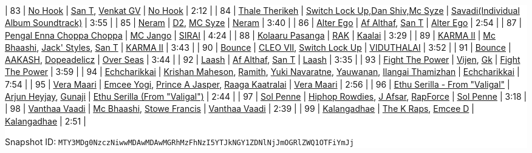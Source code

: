 | 83 | [No Hook](https://open.spotify.com/track/1NrPndNKZvSjU5DEmlIl26) | [San T](https://open.spotify.com/artist/6ATsGtHUNuw82AxZC3I8Bb), [Venkat GV](https://open.spotify.com/artist/050EyWCU4eCdFZMWjuxZyV) | [No Hook](https://open.spotify.com/album/4IPADE4SKN8I9AYSM5MHUV) | 2:12 |
| 84 | [Thale Therikeh](https://open.spotify.com/track/08GeLdrMhg0rdXGLpY13aS) | [Switch Lock Up,Dan Shiv,Mc Syze](https://open.spotify.com/artist/1meHlKGqywoN7B3zfScKMm) | [Savadi\(Individual Album Soundtrack\)](https://open.spotify.com/album/5tWjOWqOl4Sojh6j7V2DJJ) | 3:55 |
| 85 | [Neram](https://open.spotify.com/track/0f9KUdTXGwjOYLINwuQ4SA) | [D2](https://open.spotify.com/artist/3WQqggHnLiOOa2cXL3RjqN), [MC Syze](https://open.spotify.com/artist/415RH1HJvYXcARc4o4CdBV) | [Neram](https://open.spotify.com/album/7rJQPszsf4i7gE2xnnZPT1) | 3:40 |
| 86 | [Alter Ego](https://open.spotify.com/track/4egiVxNCTQNvY63F4tRz5z) | [Af Althaf](https://open.spotify.com/artist/4ZkDVtrxzutTjT9anZMfgT), [San T](https://open.spotify.com/artist/6ATsGtHUNuw82AxZC3I8Bb) | [Alter Ego](https://open.spotify.com/album/7IttKyHCno9MeswRpMG5Lg) | 2:54 |
| 87 | [Pengal Enna Choppa Choppa](https://open.spotify.com/track/5V6bMrPoYSfxQnItOFhTzZ) | [MC Jango](https://open.spotify.com/artist/4ETKTaJy7hLeCcJmxj5SJf) | [SIRAI](https://open.spotify.com/album/3ydiEA2Gmht52HdXXmfEcZ) | 4:24 |
| 88 | [Kolaaru Pasanga](https://open.spotify.com/track/3eBBrHa4ZT8fONGRMXpb4w) | [RAK](https://open.spotify.com/artist/5fRjKFvGLlv4XCjkgWuPoT) | [Kaalai](https://open.spotify.com/album/4Na3gso0WhyGGuzPzR8lib) | 3:29 |
| 89 | [KARMA II](https://open.spotify.com/track/0YJbCTkFsxJqRqljWXbASF) | [Mc Bhaashi](https://open.spotify.com/artist/7lZin56OSjFKERgNRdQetu), [Jack' Styles](https://open.spotify.com/artist/6kSff0CdORBb2zNCTuMeEX), [San T](https://open.spotify.com/artist/6ATsGtHUNuw82AxZC3I8Bb) | [KARMA II](https://open.spotify.com/album/26VenaVuTneUUqXQ9dihry) | 3:43 |
| 90 | [Bounce](https://open.spotify.com/track/6bQkJ7B1A98tDt5QjDv2J6) | [CLEO VII](https://open.spotify.com/artist/3ho8qlbpWyqvDQY9mv05wt), [Switch Lock Up](https://open.spotify.com/artist/4CE5ZkZeHeu7J5rRMJtRAI) | [VIDUTHALAI](https://open.spotify.com/album/0ixXc7Ing8XlfRP6WO5Nm7) | 3:52 |
| 91 | [Bounce](https://open.spotify.com/track/7GBoZol58dFOLCXe588dbv) | [AAKASH](https://open.spotify.com/artist/5pJz56mXmC3bb0cIG5Ghen), [Dopeadelicz](https://open.spotify.com/artist/4HqaCsAhhMF8t4ExOwugpK) | [Over Seas](https://open.spotify.com/album/7gkSFXGVcauiWRpHxCyZ9r) | 3:44 |
| 92 | [Laash](https://open.spotify.com/track/6mj3FPYhJKc5XCOwH5SHva) | [Af Althaf](https://open.spotify.com/artist/4ZkDVtrxzutTjT9anZMfgT), [San T](https://open.spotify.com/artist/6ATsGtHUNuw82AxZC3I8Bb) | [Laash](https://open.spotify.com/album/0KsL2h2h5wJCey8nQTQ8Lu) | 3:35 |
| 93 | [Fight The Power](https://open.spotify.com/track/1dpxObzxjyy6BRRuFo7nAX) | [Vijen](https://open.spotify.com/artist/2thb5pAKfufijFyRXQh0xR), [Gk](https://open.spotify.com/artist/6nYMtT3AqM8pknGvufEmDG) | [Fight The Power](https://open.spotify.com/album/7tgDXq9hPKDLKW2FFb7vbZ) | 3:59 |
| 94 | [Echcharikkai](https://open.spotify.com/track/6TXRzVvfEzw9gQhC4NPYd8) | [Krishan Maheson](https://open.spotify.com/artist/090PjZy0HWrly2e5Tcpj8j), [Ramith](https://open.spotify.com/artist/0ADjrpuNSt5xZGvGETL6Jl), [Yuki Navaratne](https://open.spotify.com/artist/5IPUfmVKL9eyMQNXw4CU8g), [Yauwanan](https://open.spotify.com/artist/2kKwO6X6sf2RlmGVAgDsCv), [Ilangai Thamizhan](https://open.spotify.com/artist/1xUaSoAfGO8NpojwBJUl1R) | [Echcharikkai](https://open.spotify.com/album/2JkHNkdsY2ZqxF8jzZ3kGm) | 7:54 |
| 95 | [Vera Maari](https://open.spotify.com/track/4zSDTWYIakyqb4NNctrZDH) | [Emcee Yogi](https://open.spotify.com/artist/36oB74pxWwTA7JAGPGvfOS), [Prince A Jasper](https://open.spotify.com/artist/4zjz56rJuGZl1vv9PpeWnm), [Raaga Kaatralai](https://open.spotify.com/artist/37ENvNukKZHu5dblTPbUlf) | [Vera Maari](https://open.spotify.com/album/0iBwrNloEkvVStZNvxjZgj) | 2:56 |
| 96 | [Ethu Serilla \- From "Valigal"](https://open.spotify.com/track/53nYwYfG3tc5pbpZPNAK65) | [Arjun Heyjay](https://open.spotify.com/artist/4SRG9FDiXqDMispFR31N2g), [Gunaji](https://open.spotify.com/artist/1c8auuyeiow0zClBZgeJWo) | [Ethu Serilla \(From "Valigal"\)](https://open.spotify.com/album/0H8Fp5AoDeM3QGdKTQWVcK) | 2:44 |
| 97 | [Sol Penne](https://open.spotify.com/track/4ru0poP6MXjZeISRp0sEDa) | [Hiphop Rowdies](https://open.spotify.com/artist/5bi4MqssTjHcHUPtLdVmBX), [J Afsar](https://open.spotify.com/artist/7E5LwvNx4e0fCOvPKFpm9A), [RapForce](https://open.spotify.com/artist/41XSjOKaJLnQqRscyLkCWK) | [Sol Penne](https://open.spotify.com/album/1GioLKwDMojnRPBNbMhk0s) | 3:18 |
| 98 | [Vanthaa Vaadi](https://open.spotify.com/track/5PPPxOBW4A3ufH4e26EbUc) | [Mc Bhaashi](https://open.spotify.com/artist/7lZin56OSjFKERgNRdQetu), [Stowe Francis](https://open.spotify.com/artist/7FvjLuuGbaJPo0S6KJFmBQ) | [Vanthaa Vaadi](https://open.spotify.com/album/48fLqdHiy7Gv2SDePobMr3) | 2:39 |
| 99 | [Kalangadhae](https://open.spotify.com/track/6xJ09dBIgTLn1s4vjraQRw) | [The K Raps](https://open.spotify.com/artist/6gTXC7z0bR5Kf6MNVQpw5v), [Emcee D](https://open.spotify.com/artist/3N64thkbF77oi0Dl3bGqN8) | [Kalangadhae](https://open.spotify.com/album/4AdKIDhWQ26jvwvl1yxVyV) | 2:51 |

Snapshot ID: `MTY3MDg0NzczNiwwMDAwMDAwMGRhMzFhNzI5YTJkNGY1ZDNlNjJmOGRlZWQ1OTFiYmJj`

